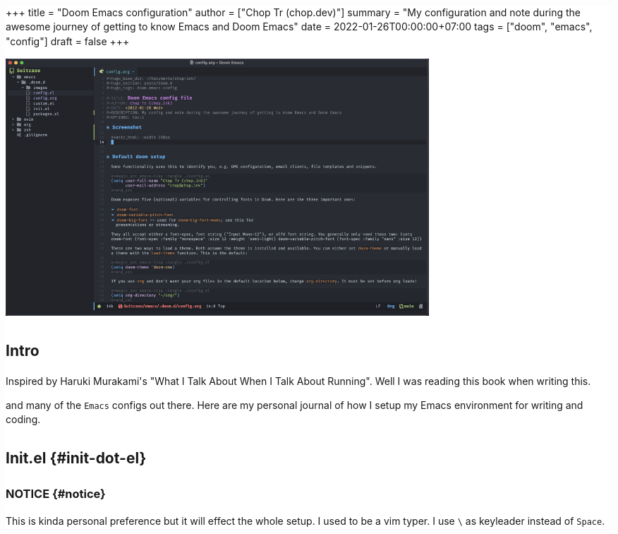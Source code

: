 +++
title = "Doom Emacs configuration"
author = ["Chop Tr (chop.dev)"]
summary = "My configuration and note during the awesome journey of getting to know Emacs and Doom Emacs"
date = 2022-01-26T00:00:00+07:00
tags = ["doom", "emacs", "config"]
draft = false
+++

<img src="./demo-doom_20220131_154814.png" width="600" />

## Intro

Inspired by Haruki Murakami's "What I Talk About When I Talk About Running". Well I was reading this book when writing this.

and many of the `Emacs` configs out there. Here are my personal journal of how I setup my Emacs environment for writing and coding.

## Init.el {#init-dot-el}

### NOTICE {#notice}

This is kinda personal preference but it will effect the whole setup. I used to be a vim typer. I use `\` as keyleader instead of `Space`.
